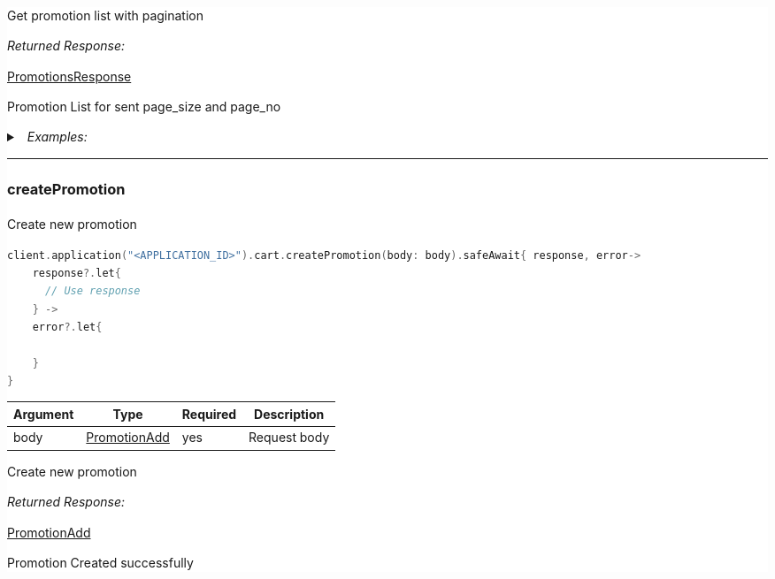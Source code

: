 

Get promotion list with pagination

*Returned Response:*




[PromotionsResponse](#PromotionsResponse)

Promotion List for sent page_size and page_no




<details><summary><i>&nbsp; Examples:</i></summary></details>









---


### createPromotion
Create new promotion




```kotlin
client.application("<APPLICATION_ID>").cart.createPromotion(body: body).safeAwait{ response, error->
    response?.let{
      // Use response
    } ->
    error?.let{
      
    } 
}
```





| Argument  |  Type  | Required | Description |
| --------- | -----  | -------- | ----------- |
| body | [PromotionAdd](#PromotionAdd) | yes | Request body |


Create new promotion

*Returned Response:*




[PromotionAdd](#PromotionAdd)

Promotion Created successfully


